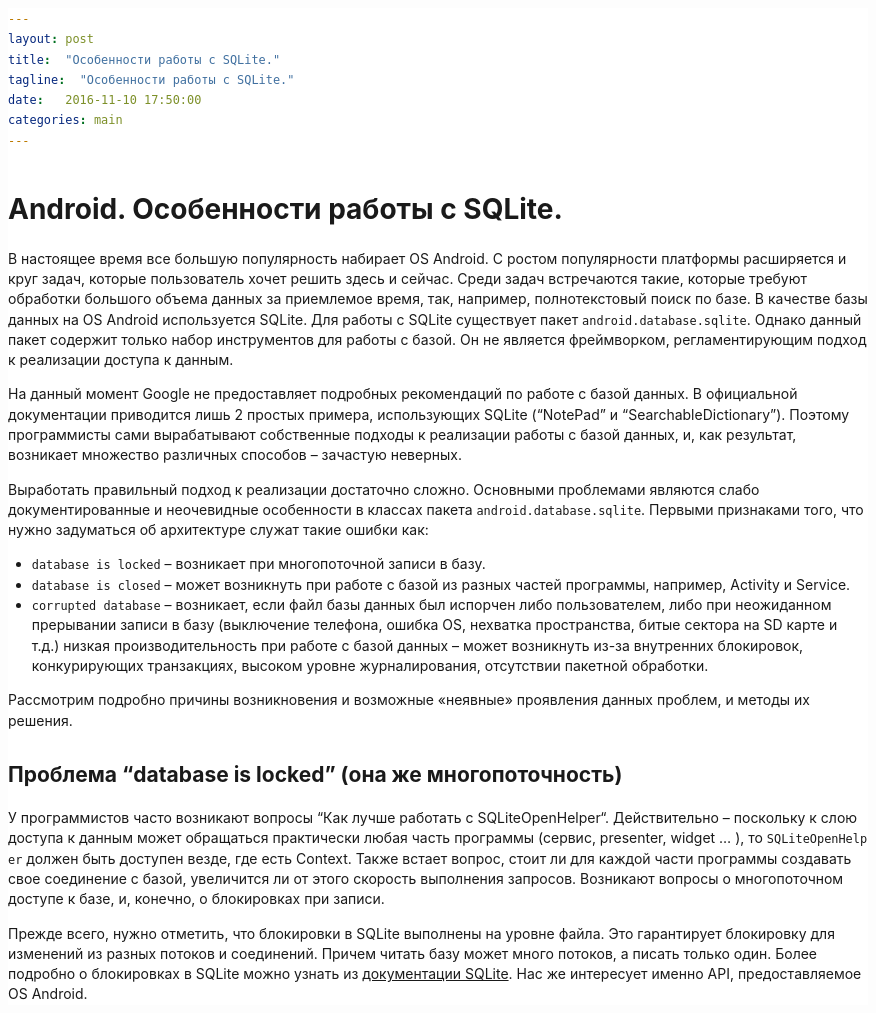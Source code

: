 ```yaml
---
layout: post
title:  "Особенности работы с SQLite."
tagline:  "Особенности работы с SQLite."
date:   2016-11-10 17:50:00
categories: main
---
```



# Android. Особенности работы с SQLite.

В настоящее время все большую популярность набирает OS Android. С ростом популярности платформы расширяется и круг задач, которые пользователь хочет решить здесь и сейчас. Среди задач встречаются такие, которые требуют обработки большого объема данных за приемлемое время, так, например, полнотекстовый поиск по базе. В качестве базы данных на OS Android используется SQLite. Для работы с SQLite существует пакет `android.database.sqlite`. Однако данный пакет содержит только набор инструментов для работы с базой. Он не является фреймворком, регламентирующим подход к реализации доступа к данным.


На данный момент Google не предоставляет подробных рекомендаций по работе с базой данных. В официальной документации приводится лишь 2 простых примера, использующих SQLite (“NotePad” и “SearchableDictionary”). Поэтому программисты сами вырабатывают собственные подходы к реализации работы с базой данных, и, как результат, возникает множество различных способов – зачастую неверных.

Выработать правильный подход к реализации достаточно сложно. Основными проблемами являются слабо документированные и неочевидные особенности в классах пакета `android.database.sqlite`.
Первыми признаками того, что нужно задуматься об архитектуре служат такие ошибки как:

 * `database is locked` – возникает при многопоточной записи в базу.
 * `database is closed` – может возникнуть при работе с базой из разных частей программы, например, Activity и Service.
 * `corrupted database` – возникает, если файл базы данных был испорчен либо пользователем, либо при неожиданном прерывании записи в базу (выключение телефона, ошибка OS, нехватка пространства, битые сектора на SD карте и т.д.)
низкая производительность при работе с базой данных – может возникнуть из-за внутренних блокировок, конкурирующих транзакциях, высоком уровне журналирования, отсутствии пакетной обработки.

Рассмотрим подробно причины возникновения и возможные «неявные» проявления данных проблем, и методы их решения.

## Проблема “database is locked” (она же многопоточность)
У программистов часто возникают вопросы “Как лучше работать с SQLiteOpenHelper“. Действительно – поскольку к слою доступа к данным может обращаться практически любая часть программы (сервис, presenter, widget … ), то `SQLiteOpenHelper` должен быть доступен везде, где есть Context. Также встает вопрос, стоит ли для каждой части программы создавать свое соединение с базой, увеличится ли от этого скорость выполнения запросов. Возникают вопросы о многопоточном доступе к базе, и, конечно, о блокировках при записи.

Прежде всего, нужно отметить, что блокировки в SQLite выполнены на уровне файла. Это гарантирует блокировку для изменений из разных потоков и соединений. Причем читать базу может много потоков, а писать только один. Более подробно о блокировках в SQLite можно узнать из [документации SQLite](http://www.sqlite.org/lockingv3.html). Нас же интересует именно API, предоставляемое OS Android.
